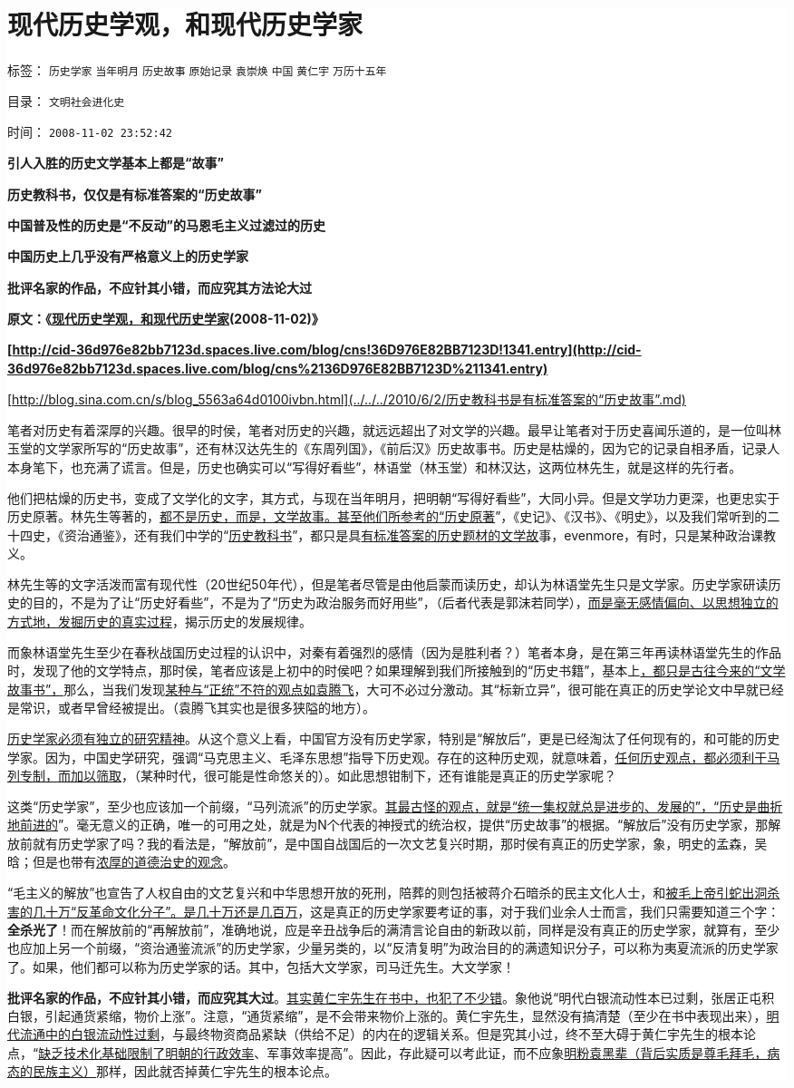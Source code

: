 # 现代历史学观，和现代历史学家

标签： `历史学家` `当年明月` `历史故事` `原始记录` `袁崇焕` `中国` `黄仁宇` `万历十五年` 

目录： `文明社会进化史`

时间： `2008-11-02 23:52:42`

**引人入胜的历史文学基本上都是“故事”**

**历史教科书，仅仅是有标准答案的“历史故事”**

**中国普及性的历史是“不反动”的马恩毛主义过滤过的历史**

**中国历史上几乎没有严格意义上的历史学家**

**批评名家的作品，不应针其小错，而应究其方法论大过**

**原文：《[现代历史学观，和现代历史学家](../../../2008/11/2/现代历史学观，和现代历史学家.md)(2008-11-02)》**

**[http://cid-36d976e82bb7123d.spaces.live.com/blog/cns!36D976E82BB7123D!1341.entry](http://cid-36d976e82bb7123d.spaces.live.com/blog/cns%2136D976E82BB7123D%211341.entry)**

[http://blog.sina.com.cn/s/blog_5563a64d0100ivbn.html](../../../2010/6/2/历史教科书是有标准答案的“历史故事”.md)

笔者对历史有着深厚的兴趣。很早的时侯，笔者对历史的兴趣，就远远超出了对文学的兴趣。最早让笔者对于历史喜闻乐道的，是一位叫林玉堂的文学家所写的“历史故事”，还有林汉达先生的《东周列国》，《前后汉》历史故事书。历史是枯燥的，因为它的记录自相矛盾，记录人本身笔下，也充满了谎言。但是，历史也确实可以“写得好看些”，林语堂（林玉堂）和林汉达，这两位林先生，就是这样的先行者。

他们把枯燥的历史书，变成了文学化的文字，其方式，与现在当年明月，把明朝“写得好看些”，大同小异。但是文学功力更深，也更忠实于历史原著。林先生等著的，[都不是历史，而是，文学故事。甚至他们所参考的“历史原著](../../../2008/10/25/历史，你的名字叫故事.md)”，《史记》、《汉书》、《明史》，以及我们常听到的二十四史，《资治通鉴》，还有我们中学的“[历史教科书](../../../2009/6/9/历史教科书的致命误导.md)”，都只是具[有标准答案的历史题材的文学故](../../../2010/5/7/大历史观提供分析过程不提供标准答案.md)事，evenmore，有时，只是某种政治课教义。

林先生等的文字活泼而富有现代性（20世纪50年代），但是笔者尽管是由他启蒙而读历史，却认为林语堂先生只是文学家。历史学家研读历史的目的，不是为了让“历史好看些”，不是为了“历史为政治服务而好用些”，（后者代表是郭沫若同学），[而是毫无感情偏向、以思想独立的方式地，发掘历史的真实过程](../../../2010/5/27/社会趋势，存在即合理.md)，揭示历史的发展规律。

而象林语堂先生至少在春秋战国历史过程的认识中，对秦有着强烈的感情（因为是胜利者？）笔者本身，是在第三年再读林语堂先生的作品时，发现了他的文学特点，那时侯，笔者应该是上初中的时侯吧？如果理解到我们所接触到的“历史书籍”，基本上[，都只是古往今来的“文学故事书”，](../../../2010/2/9/中外历史权威只是你我一样的普通人.md)那么，当我们发现[某种与“正统”不符的观点如袁腾飞](../../../2010/5/24/袁腾飞确实没有资格评价毛主席！散户有胆量赚钱吗？.md)，大可不必过分激动。其“标新立异”，很可能在真正的历史学论文中早就已经是常识，或者早曾经被提出。（袁腾飞其实也是很多狭隘的地方）。

[历史学家必须有独立的研究精神](../../../2010/2/9/低效益令历史学天生没有脊梁骨.md)。从这个意义上看，中国官方没有历史学家，特别是“解放后”，更是已经淘汰了任何现有的，和可能的历史学家。因为，中国史学研究，强调“马克思主义、毛泽东思想”指导下历史观。存在的这种历史观，就意味着，[任何历史观点，都必须利于马列专制，而加以筛取](../../../2010/2/4/历史唯物主义的错误和唯心本质.md)，（某种时代，很可能是性命悠关的）。如此思想钳制下，还有谁能是真正的历史学家呢？

这类“历史学家”，至少也应该加一个前缀，“马列流派”的历史学家。[其最古怪的观点，就是“统一集权就总是进步的、发展的”，“历史是曲折地前进的](../../../2010/4/28/中央集权令埃及帝国不到１００年就灭亡了！.md)”。毫无意义的正确，唯一的可用之处，就是为N个代表的神授式的统治权，提供“历史故事”的根据。“解放后”没有历史学家，那解放前就有历史学家了吗？我的看法是，“解放前”，是中国自战国后的一次文艺复兴时期，那时侯有真正的历史学家，象，明史的孟森，吴晗；但是也带有[浓厚的道德治史的观念](../../../2010/5/27/道德史观就是文革政治观.md)。

“毛主义的解放”也宣告了人权自由的文艺复兴和中华思想开放的死刑，陪葬的则包括被蒋介石暗杀的民主文化人士，和[被毛上帝引蛇出洞杀害的几十万“反革命文化分子”。是几十万还是几百万](../../../2009/7/3/看看毛主席是怎样发动文革反腐的.md)，这是真正的历史学家要考证的事，对于我们业余人士而言，我们只需要知道三个字：**全杀光了**！而在解放前的“再解放前”，准确地说，应是辛丑战争后的满清言论自由的新政以前，同样是没有真正的历史学家，就算有，至少也应加上另一个前缀，“资治通鉴流派”的历史学家，少量另类的，以“反清复明”为政治目的的满遗知识分子，可以称为夷夏流派的历史学家了。如果，他们都可以称为历史学家的话。其中，包括大文学家，司马迁先生。大文学家！

**批评名家的作品，不应针其小错，而应究其大过**。[其实黄仁宇先生在书中，也犯了不少错](../../../2009/3/23/黄仁宇的失误：宋明清帝国不是因为缺乏技术而选道德.md)。象他说“明代白银流动性本已过剩，张居正屯积白银，引起通货紧缩，物价上涨”。注意，“通货紧缩”，是不会带来物价上涨的。黄仁宇先生，显然没有搞清楚（至少在书中表现出来），[明代流通中的白银流动性过剩](../../../2008/11/3/亡于内需不振！今天仍是明朝吗？.md)，与最终物资商品紧缺（供给不足）的内在的逻辑关系。但是究其小过，终不至大碍于黄仁宇先生的根本论点，“[缺乏技术化基础限制了明朝的行政效率](../../../2009/3/23/宋明清皇权官僚等级制度对民营工商技术积极因素抵制.md)、军事效率提高”。因此，存此疑可以考此证，而不应象[明粉袁黑辈（背后实质是尊毛拜毛，病态的民族主义）](../../../2009/7/9/热衷历史意识形态党争的现实利益是什么？.md)那样，因此就否掉黄仁宇先生的根本论点。

